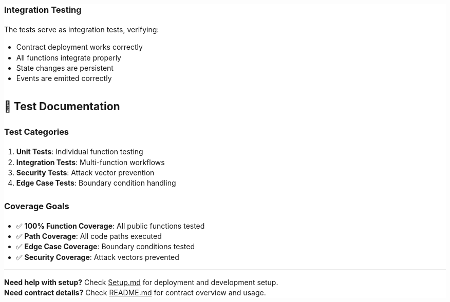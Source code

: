 ### Integration Testing

The tests serve as integration tests, verifying:

- Contract deployment works correctly
- All functions integrate properly
- State changes are persistent
- Events are emitted correctly

## 📝 Test Documentation

### Test Categories

1. **Unit Tests**: Individual function testing
2. **Integration Tests**: Multi-function workflows
3. **Security Tests**: Attack vector prevention
4. **Edge Case Tests**: Boundary condition handling

### Coverage Goals

- ✅ **100% Function Coverage**: All public functions tested
- ✅ **Path Coverage**: All code paths executed
- ✅ **Edge Case Coverage**: Boundary conditions tested
- ✅ **Security Coverage**: Attack vectors prevented

---

**Need help with setup?** Check [Setup.md](Setup.md) for deployment and development setup.  
**Need contract details?** Check [README.md](README.md) for contract overview and usage.
